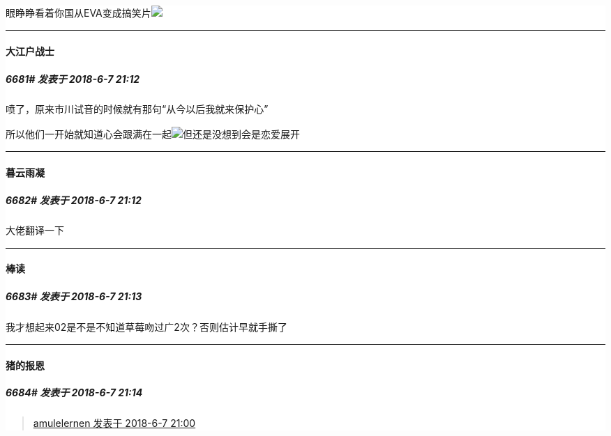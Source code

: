 


眼睁睁看着你国从EVA变成搞笑片<img src="https://static.saraba1st.com/image/smiley/face2017/037.png" referrerpolicy="no-referrer">







*****

####  大江户战士  
##### 6681#       发表于 2018-6-7 21:12




喷了，原来市川试音的时候就有那句“从今以后我就来保护心”


所以他们一开始就知道心会跟满在一起<img src="https://static.saraba1st.com/image/smiley/face2017/067.png" referrerpolicy="no-referrer">但还是没想到会是恋爱展开







*****

####  暮云雨凝  
##### 6682#       发表于 2018-6-7 21:12




大佬翻译一下







*****

####  棒读  
##### 6683#       发表于 2018-6-7 21:13




我才想起来02是不是不知道草莓吻过广2次？否则估计早就手撕了







*****

####  猪的报恩  
##### 6684#       发表于 2018-6-7 21:14



<blockquote><a href="httphttps://bbs.saraba1st.com/2b/forum.php?mod=redirect&amp;goto=findpost&amp;pid=39910208&amp;ptid=1701499" target="_blank">amulelernen 发表于 2018-6-7 21:00</a>

